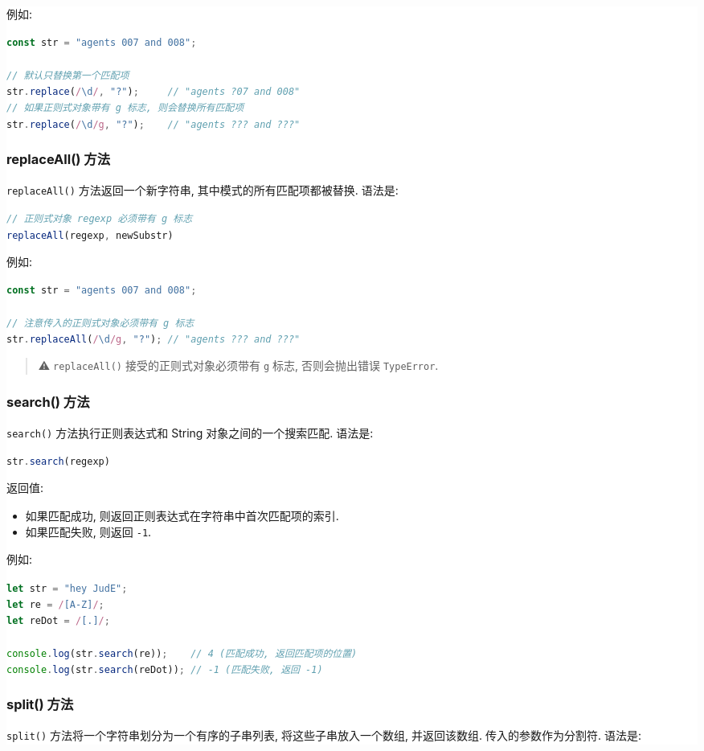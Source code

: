 例如:

```js
const str = "agents 007 and 008";

// 默认只替换第一个匹配项
str.replace(/\d/, "?");     // "agents ?07 and 008"
// 如果正则式对象带有 g 标志, 则会替换所有匹配项
str.replace(/\d/g, "?");    // "agents ??? and ???"
```

### replaceAll() 方法

`replaceAll()` 方法返回一个新字符串, 其中模式的所有匹配项都被替换. 语法是:

```js
// 正则式对象 regexp 必须带有 g 标志
replaceAll(regexp, newSubstr)
```

例如:

```js
const str = "agents 007 and 008";

// 注意传入的正则式对象必须带有 g 标志
str.replaceAll(/\d/g, "?"); // "agents ??? and ???"
```

> ⚠️ `replaceAll()` 接受的正则式对象必须带有 `g` 标志, 否则会抛出错误 `TypeError`.

### search() 方法

`search()` 方法执行正则表达式和 String 对象之间的一个搜索匹配. 语法是:

```js
str.search(regexp)
```

返回值:

- 如果匹配成功, 则返回正则表达式在字符串中首次匹配项的索引.
- 如果匹配失败, 则返回 `-1`.

例如:

```js
let str = "hey JudE";
let re = /[A-Z]/;
let reDot = /[.]/;

console.log(str.search(re));    // 4 (匹配成功, 返回匹配项的位置)
console.log(str.search(reDot)); // -1 (匹配失败, 返回 -1)
```

### split() 方法

`split()` 方法将一个字符串划分为一个有序的子串列表, 将这些子串放入一个数组, 并返回该数组. 传入的参数作为分割符. 语法是:
